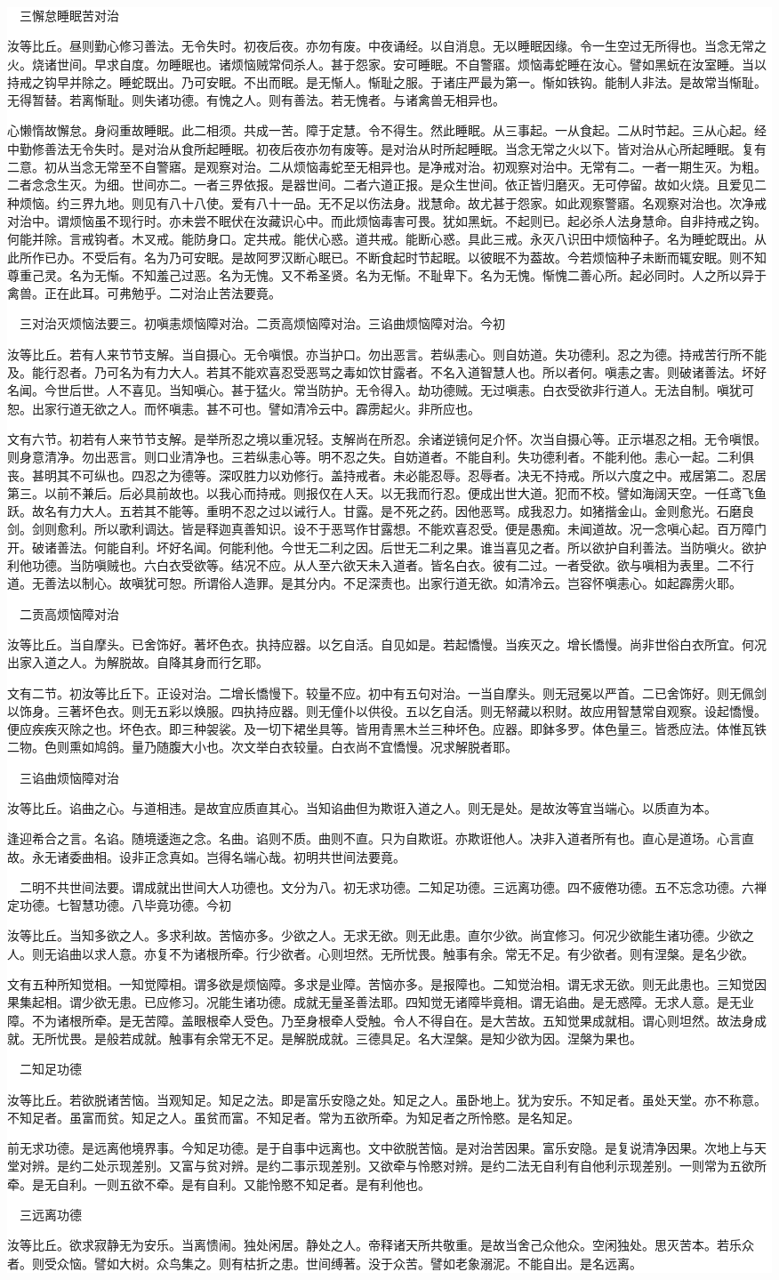 　三懈怠睡眠苦对治  

汝等比丘。昼则勤心修习善法。无令失时。初夜后夜。亦勿有废。中夜诵经。以自消息。无以睡眠因缘。令一生空过无所得也。当念无常之火。烧诸世间。早求自度。勿睡眠也。诸烦恼贼常伺杀人。甚于怨家。安可睡眠。不自警寤。烦恼毒蛇睡在汝心。譬如黑蚖在汝室睡。当以持戒之钩早并除之。睡蛇既出。乃可安眠。不出而眠。是无惭人。惭耻之服。于诸庄严最为第一。惭如铁钩。能制人非法。是故常当惭耻。无得暂替。若离惭耻。则失诸功德。有愧之人。则有善法。若无愧者。与诸禽兽无相异也。  

心懒惰故懈怠。身闷重故睡眠。此二相须。共成一苦。障于定慧。令不得生。然此睡眠。从三事起。一从食起。二从时节起。三从心起。经中勤修善法无令失时。是对治从食所起睡眠。初夜后夜亦勿有废等。是对治从时所起睡眠。当念无常之火以下。皆对治从心所起睡眠。复有二意。初从当念无常至不自警寤。是观察对治。二从烦恼毒蛇至无相异也。是净戒对治。初观察对治中。无常有二。一者一期生灭。为粗。二者念念生灭。为细。世间亦二。一者三界依报。是器世间。二者六道正报。是众生世间。依正皆归磨灭。无可停留。故如火烧。且爱见二种烦恼。约三界九地。则见有八十八使。爱有八十一品。无不足以伤法身。戕慧命。故尤甚于怨家。如此观察警寤。名观察对治也。次净戒对治中。谓烦恼虽不现行时。亦未尝不眠伏在汝藏识心中。而此烦恼毒害可畏。犹如黑蚖。不起则已。起必杀人法身慧命。自非持戒之钩。何能并除。言戒钩者。木叉戒。能防身口。定共戒。能伏心惑。道共戒。能断心惑。具此三戒。永灭八识田中烦恼种子。名为睡蛇既出。从此所作已办。不受后有。名为乃可安眠。是故阿罗汉断心眠已。不断食起时节起眠。以彼眠不为葢故。今若烦恼种子未断而辄安眠。则不知尊重己灵。名为无惭。不知羞己过恶。名为无愧。又不希圣贤。名为无惭。不耻卑下。名为无愧。惭愧二善心所。起必同时。人之所以异于禽兽。正在此耳。可弗勉乎。二对治止苦法要竟。  

　三对治灭烦恼法要三。初嗔恚烦恼障对治。二贡高烦恼障对治。三谄曲烦恼障对治。今初  

汝等比丘。若有人来节节支解。当自摄心。无令嗔恨。亦当护口。勿出恶言。若纵恚心。则自妨道。失功德利。忍之为德。持戒苦行所不能及。能行忍者。乃可名为有力大人。若其不能欢喜忍受恶骂之毒如饮甘露者。不名入道智慧人也。所以者何。嗔恚之害。则破诸善法。坏好名闻。今世后世。人不喜见。当知嗔心。甚于猛火。常当防护。无令得入。劫功德贼。无过嗔恚。白衣受欲非行道人。无法自制。嗔犹可恕。出家行道无欲之人。而怀嗔恚。甚不可也。譬如清冷云中。霹雳起火。非所应也。  

文有六节。初若有人来节节支解。是举所忍之境以重况轻。支解尚在所忍。余诸逆镜何足介怀。次当自摄心等。正示堪忍之相。无令嗔恨。则身意清净。勿出恶言。则口业清净也。三若纵恚心等。明不忍之失。自妨道者。不能自利。失功德利者。不能利他。恚心一起。二利俱丧。甚明其不可纵也。四忍之为德等。深叹胜力以劝修行。盖持戒者。未必能忍辱。忍辱者。决无不持戒。所以六度之中。戒居第二。忍居第三。以前不兼后。后必具前故也。以我心而持戒。则报仅在人天。以无我而行忍。便成出世大道。犯而不校。譬如海阔天空。一任鸢飞鱼跃。故名有力大人。五若其不能等。重明不忍之过以诫行人。甘露。是不死之药。因他恶骂。成我忍力。如猪揩金山。金则愈光。石磨良剑。剑则愈利。所以歌利调达。皆是释迦真善知识。设不于恶骂作甘露想。不能欢喜忍受。便是愚痴。未闻道故。况一念嗔心起。百万障门开。破诸善法。何能自利。坏好名闻。何能利他。今世无二利之因。后世无二利之果。谁当喜见之者。所以欲护自利善法。当防嗔火。欲护利他功德。当防嗔贼也。六白衣受欲等。结况不应。从人至六欲天未入道者。皆名白衣。彼有二过。一者受欲。欲与嗔相为表里。二不行道。无善法以制心。故嗔犹可恕。所谓俗人造罪。是其分内。不足深责也。出家行道无欲。如清冷云。岂容怀嗔恚心。如起霹雳火耶。  

　二贡高烦恼障对治  

汝等比丘。当自摩头。已舍饰好。著坏色衣。执持应器。以乞自活。自见如是。若起憍慢。当疾灭之。增长憍慢。尚非世俗白衣所宜。何况出家入道之人。为解脱故。自降其身而行乞耶。  

文有二节。初汝等比丘下。正设对治。二增长憍慢下。较量不应。初中有五句对治。一当自摩头。则无冠冕以严首。二已舍饰好。则无佩剑以饰身。三著坏色衣。则无五彩以焕服。四执持应器。则无僮仆以供役。五以乞自活。则无帑藏以积财。故应用智慧常自观察。设起憍慢。便应疾疾灭除之也。坏色衣。即三种袈裟。及一切下裙坐具等。皆用青黑木兰三种坏色。应器。即鉢多罗。体色量三。皆悉应法。体惟瓦铁二物。色则熏如鸠鸽。量乃随腹大小也。次文举白衣较量。白衣尚不宜憍慢。况求解脱者耶。  

　三谄曲烦恼障对治  

汝等比丘。谄曲之心。与道相违。是故宜应质直其心。当知谄曲但为欺诳入道之人。则无是处。是故汝等宜当端心。以质直为本。  

逢迎希合之言。名谄。随境逶迤之念。名曲。谄则不质。曲则不直。只为自欺诳。亦欺诳他人。决非入道者所有也。直心是道场。心言直故。永无诸委曲相。设非正念真如。岂得名端心哉。初明共世间法要竟。  

　二明不共世间法要。谓成就出世间大人功德也。文分为八。初无求功德。二知足功德。三远离功德。四不疲倦功德。五不忘念功德。六禅定功德。七智慧功德。八毕竟功德。今初  

汝等比丘。当知多欲之人。多求利故。苦恼亦多。少欲之人。无求无欲。则无此患。直尔少欲。尚宜修习。何况少欲能生诸功德。少欲之人。则无谄曲以求人意。亦复不为诸根所牵。行少欲者。心则坦然。无所忧畏。触事有余。常无不足。有少欲者。则有涅槃。是名少欲。  

文有五种所知觉相。一知觉障相。谓多欲是烦恼障。多求是业障。苦恼亦多。是报障也。二知觉治相。谓无求无欲。则无此患也。三知觉因果集起相。谓少欲无患。已应修习。况能生诸功德。成就无量圣善法耶。四知觉无诸障毕竟相。谓无谄曲。是无惑障。无求人意。是无业障。不为诸根所牵。是无苦障。盖眼根牵人受色。乃至身根牵人受触。令人不得自在。是大苦故。五知觉果成就相。谓心则坦然。故法身成就。无所忧畏。是般若成就。触事有余常无不足。是解脱成就。三德具足。名大涅槃。是知少欲为因。涅槃为果也。  

　二知足功德  

汝等比丘。若欲脱诸苦恼。当观知足。知足之法。即是富乐安隐之处。知足之人。虽卧地上。犹为安乐。不知足者。虽处天堂。亦不称意。不知足者。虽富而贫。知足之人。虽贫而富。不知足者。常为五欲所牵。为知足者之所怜愍。是名知足。  

前无求功德。是远离他境界事。今知足功德。是于自事中远离也。文中欲脱苦恼。是对治苦因果。富乐安隐。是复说清净因果。次地上与天堂对辨。是约二处示现差别。又富与贫对辨。是约二事示现差别。又欲牵与怜愍对辨。是约二法无自利有自他利示现差别。一则常为五欲所牵。是无自利。一则五欲不牵。是有自利。又能怜愍不知足者。是有利他也。  

　三远离功德  

汝等比丘。欲求寂静无为安乐。当离愦闹。独处闲居。静处之人。帝释诸天所共敬重。是故当舍己众他众。空闲独处。思灭苦本。若乐众者。则受众恼。譬如大树。众鸟集之。则有枯折之患。世间缚著。没于众苦。譬如老象溺泥。不能自出。是名远离。  
